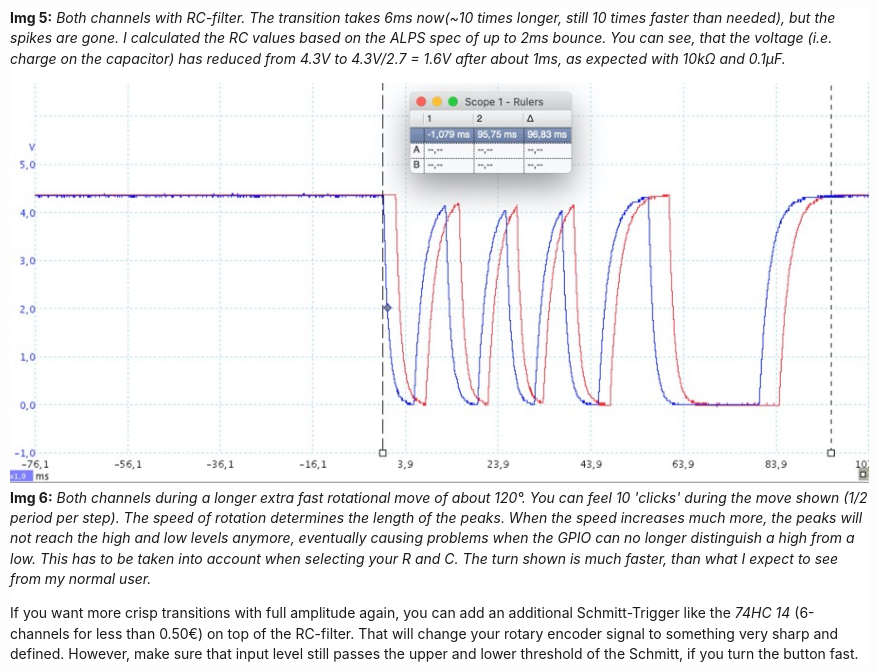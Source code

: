 **Img 5:** _Both channels with RC-filter. The transition takes 6ms now(~10 times longer, still 10 times faster than needed), but the spikes are gone. I calculated the RC values based on the ALPS spec of up to 2ms bounce. You can see, that the voltage (i.e. charge on the capacitor) has reduced from 4.3V to 4.3V/2.7 = 1.6V after about 1ms, as expected with 10kΩ and 0.1µF._   

![Oscilloscope trace of a rotation of 120 degrees.](./img/RC-debounced2.jpg)    
**Img 6:** _Both channels during a longer extra fast rotational move of about 120°. You can feel 10 'clicks' during the move shown (1/2 period per step). The speed of rotation determines the length of the peaks. When the speed increases much more, the peaks will not reach the high and low levels anymore, eventually causing problems when the GPIO can no longer distinguish a high from a low. This has to be taken into account when selecting your R and C. The turn shown is much faster, than what I expect to see from my normal user._   

If you want more crisp transitions with full amplitude again, you can add an additional Schmitt-Trigger like the _74HC 14_ (6-channels for less than 0.50€) on top of the RC-filter. That will change your rotary encoder signal to something very sharp and defined. However, make sure that input level still passes the upper and lower threshold of the Schmitt, if you turn the button fast.
